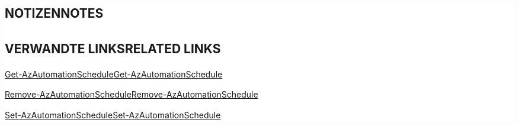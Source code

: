 ## <span data-ttu-id="8f061-190">NOTIZEN</span><span class="sxs-lookup"><span data-stu-id="8f061-190">NOTES</span></span>

## <span data-ttu-id="8f061-191">VERWANDTE LINKS</span><span class="sxs-lookup"><span data-stu-id="8f061-191">RELATED LINKS</span></span>

[<span data-ttu-id="8f061-192">Get-AzAutomationSchedule</span><span class="sxs-lookup"><span data-stu-id="8f061-192">Get-AzAutomationSchedule</span></span>](./Get-AzAutomationSchedule.md)

[<span data-ttu-id="8f061-193">Remove-AzAutomationSchedule</span><span class="sxs-lookup"><span data-stu-id="8f061-193">Remove-AzAutomationSchedule</span></span>](./Remove-AzAutomationSchedule.md)

[<span data-ttu-id="8f061-194">Set-AzAutomationSchedule</span><span class="sxs-lookup"><span data-stu-id="8f061-194">Set-AzAutomationSchedule</span></span>](./Set-AzAutomationSchedule.md)


